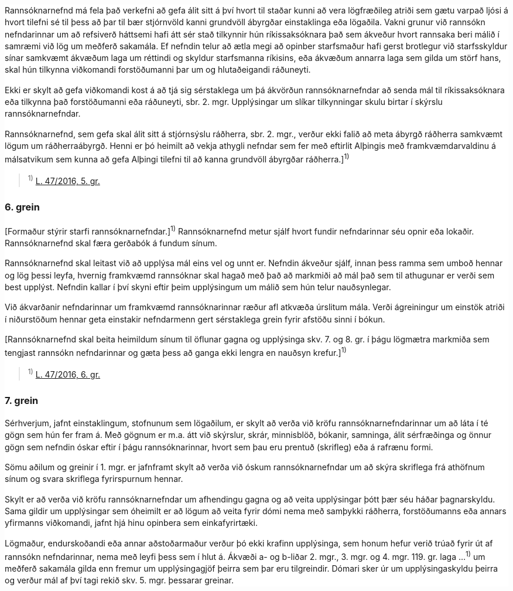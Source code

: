 Rannsóknarnefnd má fela það verkefni að gefa álit sitt á því hvort til staðar kunni að vera lögfræðileg atriði sem gætu varpað ljósi á hvort tilefni sé til þess að þar til bær stjórnvöld kanni grundvöll ábyrgðar einstaklinga eða lögaðila. Vakni grunur við rannsókn nefndarinnar um að refsiverð háttsemi hafi átt sér stað tilkynnir hún ríkissaksóknara það sem ákveður hvort rannsaka beri málið í samræmi við lög um meðferð sakamála. Ef nefndin telur að ætla megi að opinber starfsmaður hafi gerst brotlegur við starfsskyldur sínar samkvæmt ákvæðum laga um réttindi og skyldur starfsmanna ríkisins, eða ákvæðum annarra laga sem gilda um störf hans, skal hún tilkynna viðkomandi forstöðumanni þar um og hlutaðeigandi ráðuneyti.

Ekki er skylt að gefa viðkomandi kost á að tjá sig sérstaklega um þá ákvörðun rannsóknarnefndar að senda mál til ríkissaksóknara eða tilkynna það forstöðumanni eða ráðuneyti, sbr. 2. mgr. Upplýsingar um slíkar tilkynningar skulu birtar í skýrslu rannsóknarnefndar.

Rannsóknarnefnd, sem gefa skal álit sitt á stjórnsýslu ráðherra, sbr. 2. mgr., verður ekki falið að meta ábyrgð ráðherra samkvæmt lögum um ráðherraábyrgð. Henni er þó heimilt að vekja athygli nefndar sem fer með eftirlit Alþingis með framkvæmdarvaldinu á málsatvikum sem kunna að gefa Alþingi tilefni til að kanna grundvöll ábyrgðar ráðherra.]<sup>1)</sup> 

> <sup>1)</sup> [L. 47/2016, 5. gr.](https://althingi.is/altext/stjt/2016.047.html)

### 6. grein

[Formaður stýrir starfi rannsóknarnefndar.]<sup>1)</sup> Rannsóknarnefnd metur sjálf hvort fundir nefndarinnar séu opnir eða lokaðir. Rannsóknarnefnd skal færa gerðabók á fundum sínum.

Rannsóknarnefnd skal leitast við að upplýsa mál eins vel og unnt er. Nefndin ákveður sjálf, innan þess ramma sem umboð hennar og lög þessi leyfa, hvernig framkvæmd rannsóknar skal hagað með það að markmiði að mál það sem til athugunar er verði sem best upplýst. Nefndin kallar í því skyni eftir þeim upplýsingum um málið sem hún telur nauðsynlegar.

Við ákvarðanir nefndarinnar um framkvæmd rannsóknarinnar ræður afl atkvæða úrslitum mála. Verði ágreiningur um einstök atriði í niðurstöðum hennar geta einstakir nefndarmenn gert sérstaklega grein fyrir afstöðu sinni í bókun.

[Rannsóknarnefnd skal beita heimildum sínum til öflunar gagna og upplýsinga skv. 7. og 8. gr. í þágu lögmætra markmiða sem tengjast rannsókn nefndarinnar og gæta þess að ganga ekki lengra en nauðsyn krefur.]<sup>1)</sup> 

> <sup>1)</sup> [L. 47/2016, 6. gr.](https://althingi.is/altext/stjt/2016.047.html)

### 7. grein

Sérhverjum, jafnt einstaklingum, stofnunum sem lögaðilum, er skylt að verða við kröfu rannsóknarnefndarinnar um að láta í té gögn sem hún fer fram á. Með gögnum er m.a. átt við skýrslur, skrár, minnisblöð, bókanir, samninga, álit sérfræðinga og önnur gögn sem nefndin óskar eftir í þágu rannsóknarinnar, hvort sem þau eru prentuð (skrifleg) eða á rafrænu formi.

Sömu aðilum og greinir í 1. mgr. er jafnframt skylt að verða við óskum rannsóknarnefndar um að skýra skriflega frá athöfnum sínum og svara skriflega fyrirspurnum hennar.

Skylt er að verða við kröfu rannsóknarnefndar um afhendingu gagna og að veita upplýsingar þótt þær séu háðar þagnarskyldu. Sama gildir um upplýsingar sem óheimilt er að lögum að veita fyrir dómi nema með samþykki ráðherra, forstöðumanns eða annars yfirmanns viðkomandi, jafnt hjá hinu opinbera sem einkafyrirtæki.

Lögmaður, endurskoðandi eða annar aðstoðarmaður verður þó ekki krafinn upplýsinga, sem honum hefur verið trúað fyrir út af rannsókn nefndarinnar, nema með leyfi þess sem í hlut á. Ákvæði a- og b-liðar 2. mgr., 3. mgr. og 4. mgr. 119. gr. laga …<sup>1)</sup> um meðferð sakamála gilda enn fremur um upplýsingagjöf þeirra sem þar eru tilgreindir. Dómari sker úr um upplýsingaskyldu þeirra og verður mál af því tagi rekið skv. 5. mgr. þessarar greinar.
